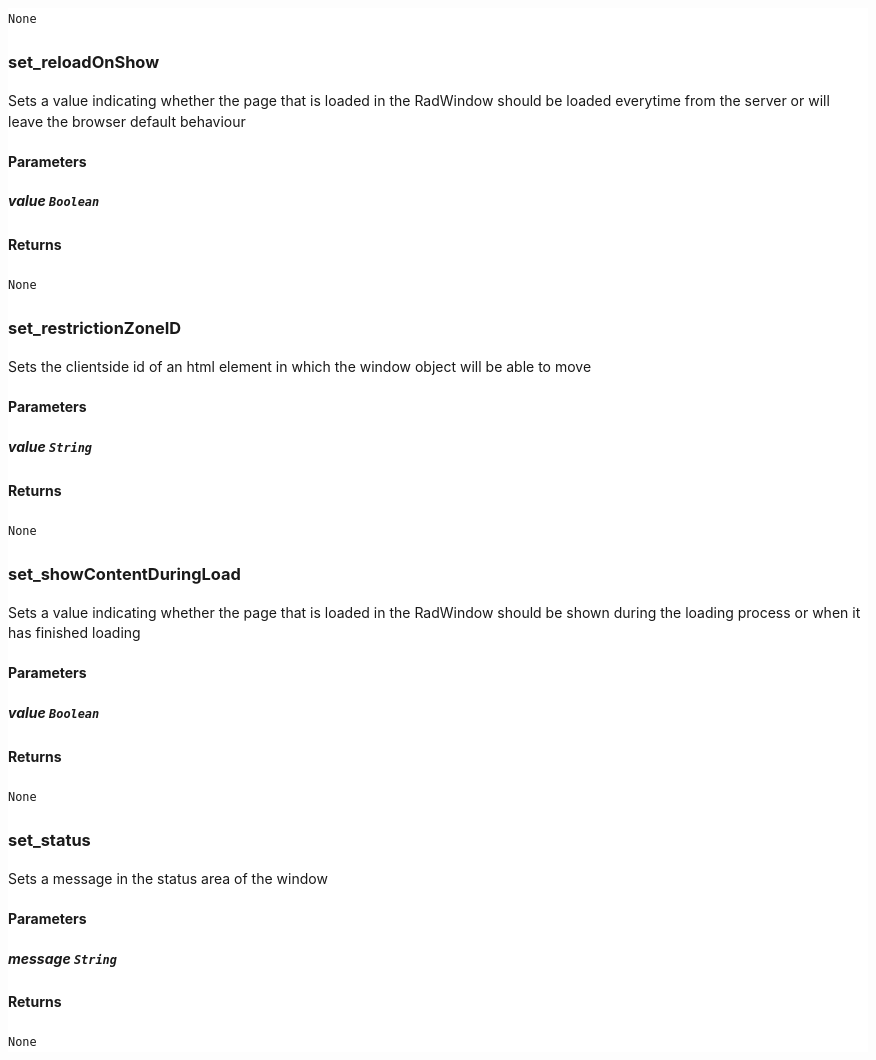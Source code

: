 `None` 

### set_reloadOnShow

Sets a value indicating whether the page that is loaded in the RadWindow should be loaded everytime from the server or will leave the browser default behaviour

#### Parameters

##### value `Boolean`

 

#### Returns

`None` 

### set_restrictionZoneID

Sets the clientside id of an html element in which the window object will be able to move

#### Parameters

##### value `String`

#### Returns

`None` 

### set_showContentDuringLoad

Sets a value indicating whether the page that is loaded in the RadWindow should be shown during the loading process or when it has finished loading

#### Parameters

##### value `Boolean`

 

#### Returns

`None` 

### set_status

Sets a message in the status area of the window

#### Parameters

##### message `String`

 

#### Returns

`None` 
